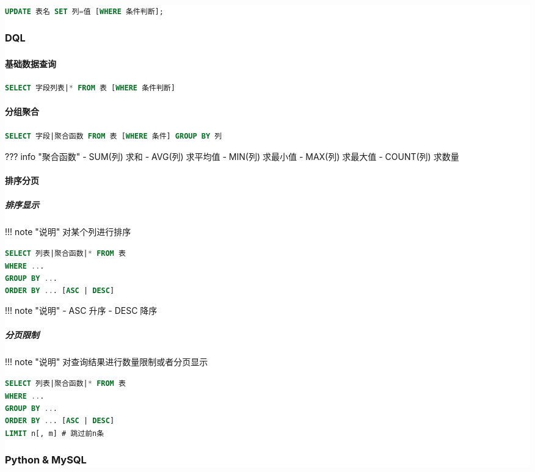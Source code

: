 ```sql
UPDATE 表名 SET 列=值 [WHERE 条件判断];
```

### DQL

#### 基础数据查询

```sql
SELECT 字段列表|* FROM 表 [WHERE 条件判断]
```

#### 分组聚合

```sql
SELECT 字段|聚合函数 FROM 表 [WHERE 条件] GROUP BY 列
```

??? info "聚合函数"
    - SUM(列)   求和
    - AVG(列)     求平均值
    - MIN(列)     求最小值
    - MAX(列)     求最大值
    - COUNT(列) 求数量

#### 排序分页

##### 排序显示

!!! note "说明"
    对某个列进行排序

```sql
SELECT 列表|聚合函数|* FROM 表
WHERE ...
GROUP BY ...
ORDER BY ... [ASC | DESC]
```

!!! note "说明"
    - ASC 升序
    - DESC 降序

##### 分页限制

!!! note "说明"
    对查询结果进行数量限制或者分页显示

```sql
SELECT 列表|聚合函数|* FROM 表
WHERE ...
GROUP BY ...
ORDER BY ... [ASC | DESC]
LIMIT n[, m] # 跳过前n条
```

### Python & MySQL
